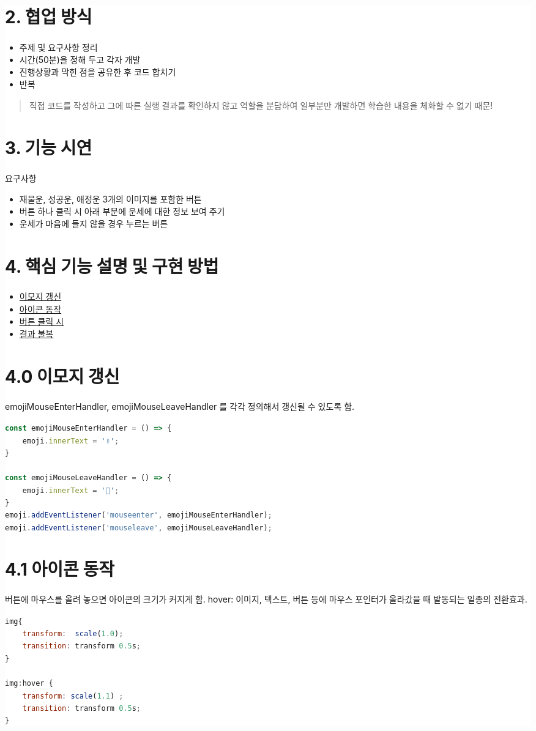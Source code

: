# 2. 협업 방식

- 주제 및 요구사항 정리
- 시간(50분)을 정해 두고 각자 개발
- 진행상황과 막힌 점을 공유한 후 코드 합치기
- 반복

> 직접 코드를 작성하고 그에 따른 실행 결과를 확인하지 않고 역할을 분담하여 일부분만 개발하면 학습한 내용을 체화할 수 없기 때문!

# 3. 기능 시연

요구사항

- 재물운, 성공운, 애정운 3개의 이미지를 포함한 버튼
- 버튼 하나 클릭 시 아래 부분에 운세에 대한 정보 보여 주기
- 운세가 마음에 들지 않을 경우 누르는 버튼

# 4. 핵심 기능 설명 및 구현 방법

- [이모지 갱신](#4.0-이모지-갱신)
- [아이콘 동작](#4.1-아이콘-동작)
- [버튼 클릭 시](#4.2-버튼-클릭-시)
- [결과 불복](#4.3-결과-불복)


# 4.0 이모지 갱신
emojiMouseEnterHandler, emojiMouseLeaveHandler 를 각각 정의해서 갱신될 수 있도록 함.

```javascript
const emojiMouseEnterHandler = () => {
    emoji.innerText = '✌';
}

const emojiMouseLeaveHandler = () => {
    emoji.innerText = '🤞';
}
emoji.addEventListener('mouseenter', emojiMouseEnterHandler);
emoji.addEventListener('mouseleave', emojiMouseLeaveHandler);
```

# 4.1 아이콘 동작 
버튼에 마우스를 올려 놓으면 아이콘의 크기가 커지게 함.
hover: 이미지, 텍스트, 버튼 등에 마우스 포인터가 올라갔을 때 발동되는 일종의 전환효과.

```javascript
img{
    transform:  scale(1.0);
    transition: transform 0.5s;
}

img:hover {
    transform: scale(1.1) ;
    transition: transform 0.5s;
}
```
